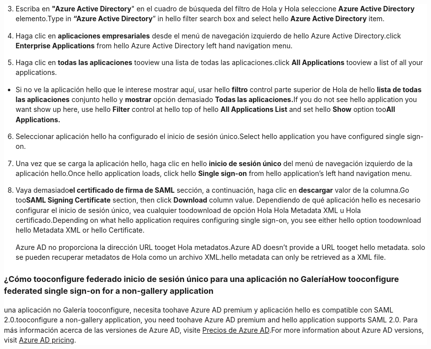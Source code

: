3.  <span data-ttu-id="1202c-197">Escriba en **"Azure Active Directory**" en el cuadro de búsqueda del filtro de Hola y Hola seleccione **Azure Active Directory** elemento.</span><span class="sxs-lookup"><span data-stu-id="1202c-197">Type in **“Azure Active Directory**” in hello filter search box and select hello **Azure Active Directory** item.</span></span>

4.  <span data-ttu-id="1202c-198">Haga clic en **aplicaciones empresariales** desde el menú de navegación izquierdo de hello Azure Active Directory.</span><span class="sxs-lookup"><span data-stu-id="1202c-198">click **Enterprise Applications** from hello Azure Active Directory left hand navigation menu.</span></span>

5.  <span data-ttu-id="1202c-199">Haga clic en **todas las aplicaciones** tooview una lista de todas las aplicaciones.</span><span class="sxs-lookup"><span data-stu-id="1202c-199">click **All Applications** tooview a list of all your applications.</span></span>

  * <span data-ttu-id="1202c-200">Si no ve la aplicación hello que le interese mostrar aquí, usar hello **filtro** control parte superior de Hola de hello **lista de todas las aplicaciones** conjunto hello y **mostrar** opción demasiado **Todas las aplicaciones.**</span><span class="sxs-lookup"><span data-stu-id="1202c-200">If you do not see hello application you want show up here, use hello **Filter** control at hello top of hello **All Applications List** and set hello **Show** option too**All Applications.**</span></span>

6.  <span data-ttu-id="1202c-201">Seleccionar aplicación hello ha configurado el inicio de sesión único.</span><span class="sxs-lookup"><span data-stu-id="1202c-201">Select hello application you have configured single sign-on.</span></span>

7.  <span data-ttu-id="1202c-202">Una vez que se carga la aplicación hello, haga clic en hello **inicio de sesión único** del menú de navegación izquierdo de la aplicación hello.</span><span class="sxs-lookup"><span data-stu-id="1202c-202">Once hello application loads, click hello **Single sign-on** from hello application’s left hand navigation menu.</span></span>

8.  <span data-ttu-id="1202c-203">Vaya demasiado**el certificado de firma de SAML** sección, a continuación, haga clic en **descargar** valor de la columna.</span><span class="sxs-lookup"><span data-stu-id="1202c-203">Go too**SAML Signing Certificate** section, then click **Download** column value.</span></span> <span data-ttu-id="1202c-204">Dependiendo de qué aplicación hello es necesario configurar el inicio de sesión único, vea cualquier toodownload de opción Hola Hola Metadata XML u Hola certificado.</span><span class="sxs-lookup"><span data-stu-id="1202c-204">Depending on what hello application requires configuring single sign-on, you see either hello option toodownload hello Metadata XML or hello Certificate.</span></span>

    <span data-ttu-id="1202c-205">Azure AD no proporciona la dirección URL tooget Hola metadatos.</span><span class="sxs-lookup"><span data-stu-id="1202c-205">Azure AD doesn’t provide a URL tooget hello metadata.</span></span> <span data-ttu-id="1202c-206">solo se pueden recuperar metadatos de Hola como un archivo XML.</span><span class="sxs-lookup"><span data-stu-id="1202c-206">hello metadata can only be retrieved as a XML file.</span></span>

### <a name="how-tooconfigure-federated-single-sign-on-for-a-non-gallery-application"></a><span data-ttu-id="1202c-207">¿Cómo tooconfigure federado inicio de sesión único para una aplicación no Galería</span><span class="sxs-lookup"><span data-stu-id="1202c-207">How tooconfigure federated single sign-on for a non-gallery application</span></span>

<span data-ttu-id="1202c-208">una aplicación no Galería tooconfigure, necesita toohave Azure AD premium y aplicación hello es compatible con SAML 2.0.</span><span class="sxs-lookup"><span data-stu-id="1202c-208">tooconfigure a non-gallery application, you need toohave Azure AD premium and hello application supports SAML 2.0.</span></span> <span data-ttu-id="1202c-209">Para más información acerca de las versiones de Azure AD, visite [Precios de Azure AD](https://azure.microsoft.com/pricing/details/active-directory/).</span><span class="sxs-lookup"><span data-stu-id="1202c-209">For more information about Azure AD versions, visit [Azure AD pricing](https://azure.microsoft.com/pricing/details/active-directory/).</span></span>
